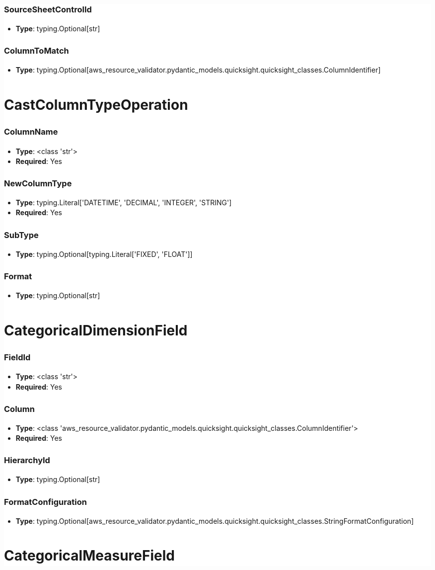 ### SourceSheetControlId
- **Type**: typing.Optional[str]

### ColumnToMatch
- **Type**: typing.Optional[aws_resource_validator.pydantic_models.quicksight.quicksight_classes.ColumnIdentifier]


# CastColumnTypeOperation

### ColumnName
- **Type**: <class 'str'>
- **Required**: Yes

### NewColumnType
- **Type**: typing.Literal['DATETIME', 'DECIMAL', 'INTEGER', 'STRING']
- **Required**: Yes

### SubType
- **Type**: typing.Optional[typing.Literal['FIXED', 'FLOAT']]

### Format
- **Type**: typing.Optional[str]


# CategoricalDimensionField

### FieldId
- **Type**: <class 'str'>
- **Required**: Yes

### Column
- **Type**: <class 'aws_resource_validator.pydantic_models.quicksight.quicksight_classes.ColumnIdentifier'>
- **Required**: Yes

### HierarchyId
- **Type**: typing.Optional[str]

### FormatConfiguration
- **Type**: typing.Optional[aws_resource_validator.pydantic_models.quicksight.quicksight_classes.StringFormatConfiguration]


# CategoricalMeasureField
